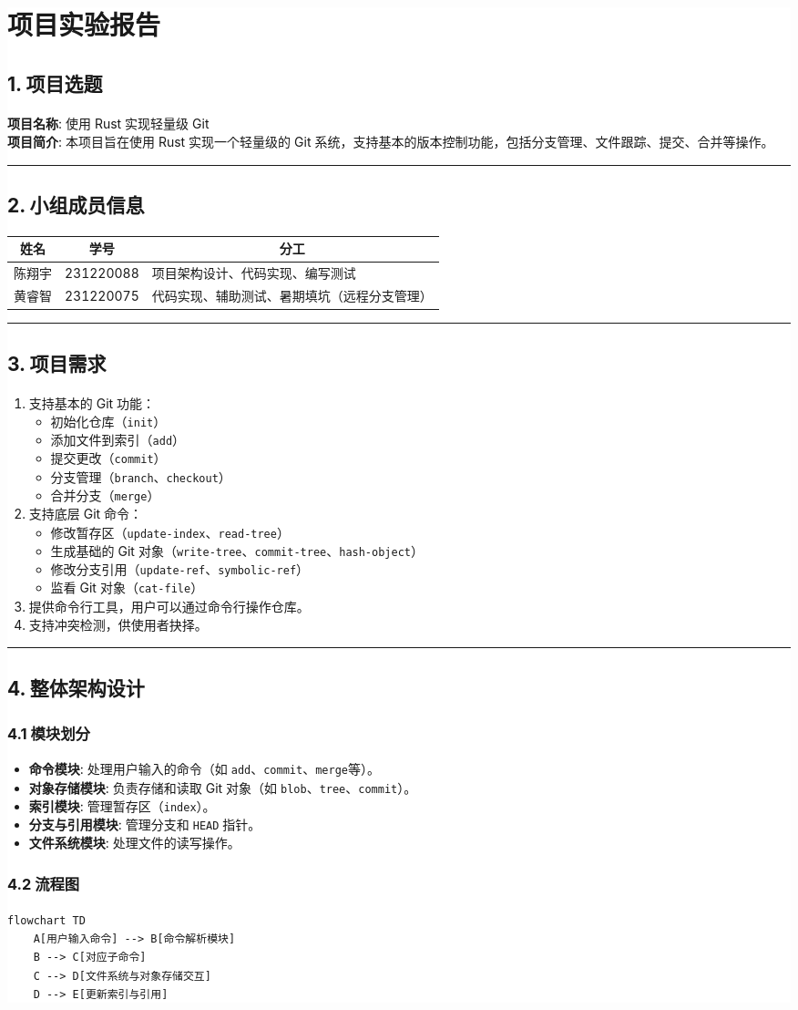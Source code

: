 # 项目实验报告

## 1. 项目选题
**项目名称**: 使用 Rust 实现轻量级 Git  
**项目简介**: 本项目旨在使用 Rust 实现一个轻量级的 Git 系统，支持基本的版本控制功能，包括分支管理、文件跟踪、提交、合并等操作。

---

## 2. 小组成员信息
| 姓名   | 学号       | 分工                     |
|--------|------------|--------------------------|
| 陈翔宇   | 231220088   | 项目架构设计、代码实现、编写测试   |
| 黄睿智   | 231220075   | 代码实现、辅助测试、暑期填坑（远程分支管理）     |


---

## 3. 项目需求
1. 支持基本的 Git 功能：
   - 初始化仓库（`init`）
   - 添加文件到索引（`add`）
   - 提交更改（`commit`）
   - 分支管理（`branch`、`checkout`）
   - 合并分支（`merge`）
2. 支持底层 Git 命令：
   - 修改暂存区（`update-index`、`read-tree`）
   - 生成基础的 Git 对象（`write-tree`、`commit-tree`、`hash-object`）
   - 修改分支引用（`update-ref`、`symbolic-ref`）
   - 监看 Git 对象（`cat-file`）
3. 提供命令行工具，用户可以通过命令行操作仓库。
4. 支持冲突检测，供使用者抉择。

---

## 4. 整体架构设计
### 4.1 模块划分
- **命令模块**: 处理用户输入的命令（如 `add`、`commit`、`merge`等）。
- **对象存储模块**: 负责存储和读取 Git 对象（如 `blob`、`tree`、`commit`）。
- **索引模块**: 管理暂存区（`index`）。
- **分支与引用模块**: 管理分支和 `HEAD` 指针。
- **文件系统模块**: 处理文件的读写操作。

### 4.2 流程图
```mermaid
flowchart TD
    A[用户输入命令] --> B[命令解析模块]
    B --> C[对应子命令]
    C --> D[文件系统与对象存储交互]
    D --> E[更新索引与引用]
```
